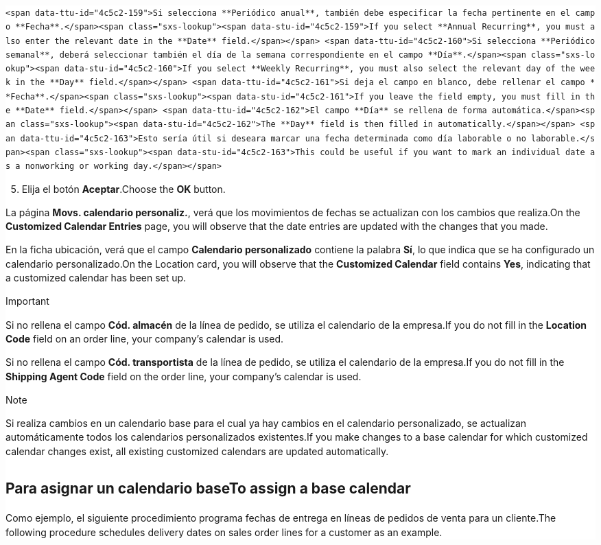     <span data-ttu-id="4c5c2-159">Si selecciona **Periódico anual**, también debe especificar la fecha pertinente en el campo **Fecha**.</span><span class="sxs-lookup"><span data-stu-id="4c5c2-159">If you select **Annual Recurring**, you must also enter the relevant date in the **Date** field.</span></span> <span data-ttu-id="4c5c2-160">Si selecciona **Periódico semanal**, deberá seleccionar también el día de la semana correspondiente en el campo **Día**.</span><span class="sxs-lookup"><span data-stu-id="4c5c2-160">If you select **Weekly Recurring**, you must also select the relevant day of the week in the **Day** field.</span></span> <span data-ttu-id="4c5c2-161">Si deja el campo en blanco, debe rellenar el campo **Fecha**.</span><span class="sxs-lookup"><span data-stu-id="4c5c2-161">If you leave the field empty, you must fill in the **Date** field.</span></span> <span data-ttu-id="4c5c2-162">El campo **Día** se rellena de forma automática.</span><span class="sxs-lookup"><span data-stu-id="4c5c2-162">The **Day** field is then filled in automatically.</span></span> <span data-ttu-id="4c5c2-163">Esto sería útil si deseara marcar una fecha determinada como día laborable o no laborable.</span><span class="sxs-lookup"><span data-stu-id="4c5c2-163">This could be useful if you want to mark an individual date as a nonworking or working day.</span></span>

5. <span data-ttu-id="4c5c2-164">Elija el botón **Aceptar**.</span><span class="sxs-lookup"><span data-stu-id="4c5c2-164">Choose the **OK** button.</span></span>

<span data-ttu-id="4c5c2-165">La página **Movs. calendario personaliz.**, verá que los movimientos de fechas se actualizan con los cambios que realiza.</span><span class="sxs-lookup"><span data-stu-id="4c5c2-165">On the **Customized Calendar Entries** page, you will observe that the date entries are updated with the changes that you made.</span></span>

<span data-ttu-id="4c5c2-166">En la ficha ubicación, verá que el campo **Calendario personalizado** contiene la palabra **Sí**, lo que indica que se ha configurado un calendario personalizado.</span><span class="sxs-lookup"><span data-stu-id="4c5c2-166">On the Location card, you will observe that the **Customized Calendar** field contains **Yes**, indicating that a customized calendar has been set up.</span></span>

> [!Important]
> <span data-ttu-id="4c5c2-167">Si no rellena el campo **Cód. almacén** de la línea de pedido, se utiliza el calendario de la empresa.</span><span class="sxs-lookup"><span data-stu-id="4c5c2-167">If you do not fill in the **Location Code** field on an order line, your company’s calendar is used.</span></span>


<span data-ttu-id="4c5c2-168">Si no rellena el campo **Cód. transportista** de la línea de pedido, se utiliza el calendario de la empresa.</span><span class="sxs-lookup"><span data-stu-id="4c5c2-168">If you do not fill in the **Shipping Agent Code** field on the order line, your company’s calendar is used.</span></span>

> [!NOTE]  
> <span data-ttu-id="4c5c2-169">Si realiza cambios en un calendario base para el cual ya hay cambios en el calendario personalizado, se actualizan automáticamente todos los calendarios personalizados existentes.</span><span class="sxs-lookup"><span data-stu-id="4c5c2-169">If you make changes to a base calendar for which customized calendar changes exist, all existing customized calendars are updated automatically.</span></span>

## <a name="to-assign-a-base-calendar"></a><span data-ttu-id="4c5c2-170">Para asignar un calendario base</span><span class="sxs-lookup"><span data-stu-id="4c5c2-170">To assign a base calendar</span></span>  
<span data-ttu-id="4c5c2-171">Como ejemplo, el siguiente procedimiento programa fechas de entrega en líneas de pedidos de venta para un cliente.</span><span class="sxs-lookup"><span data-stu-id="4c5c2-171">The following procedure schedules delivery dates on sales order lines for a customer as an example.</span></span>
